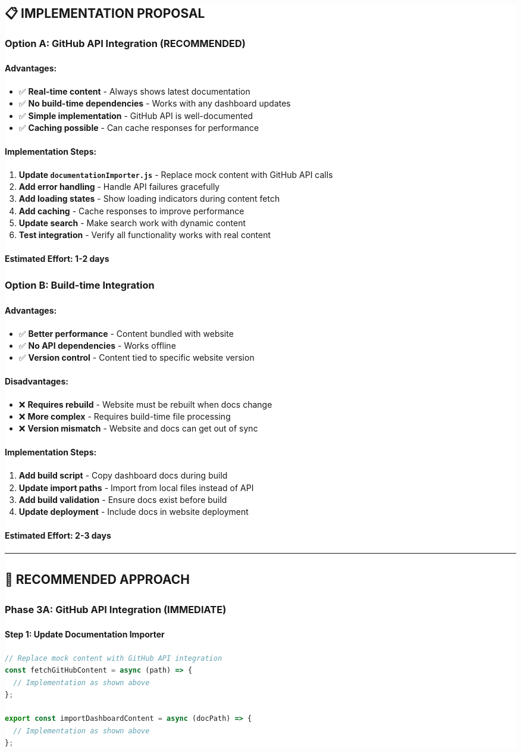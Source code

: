 
## 📋 **IMPLEMENTATION PROPOSAL**

### **Option A: GitHub API Integration (RECOMMENDED)**

#### **Advantages:**
- ✅ **Real-time content** - Always shows latest documentation
- ✅ **No build-time dependencies** - Works with any dashboard updates
- ✅ **Simple implementation** - GitHub API is well-documented
- ✅ **Caching possible** - Can cache responses for performance

#### **Implementation Steps:**
1. **Update `documentationImporter.js`** - Replace mock content with GitHub API calls
2. **Add error handling** - Handle API failures gracefully
3. **Add loading states** - Show loading indicators during content fetch
4. **Add caching** - Cache responses to improve performance
5. **Update search** - Make search work with dynamic content
6. **Test integration** - Verify all functionality works with real content

#### **Estimated Effort:** 1-2 days

### **Option B: Build-time Integration**

#### **Advantages:**
- ✅ **Better performance** - Content bundled with website
- ✅ **No API dependencies** - Works offline
- ✅ **Version control** - Content tied to specific website version

#### **Disadvantages:**
- ❌ **Requires rebuild** - Website must be rebuilt when docs change
- ❌ **More complex** - Requires build-time file processing
- ❌ **Version mismatch** - Website and docs can get out of sync

#### **Implementation Steps:**
1. **Add build script** - Copy dashboard docs during build
2. **Update import paths** - Import from local files instead of API
3. **Add build validation** - Ensure docs exist before build
4. **Update deployment** - Include docs in website deployment

#### **Estimated Effort:** 2-3 days

---

## 🎯 **RECOMMENDED APPROACH**

### **Phase 3A: GitHub API Integration (IMMEDIATE)**

#### **Step 1: Update Documentation Importer**
```javascript
// Replace mock content with GitHub API integration
const fetchGitHubContent = async (path) => {
  // Implementation as shown above
};

export const importDashboardContent = async (docPath) => {
  // Implementation as shown above
};
```

